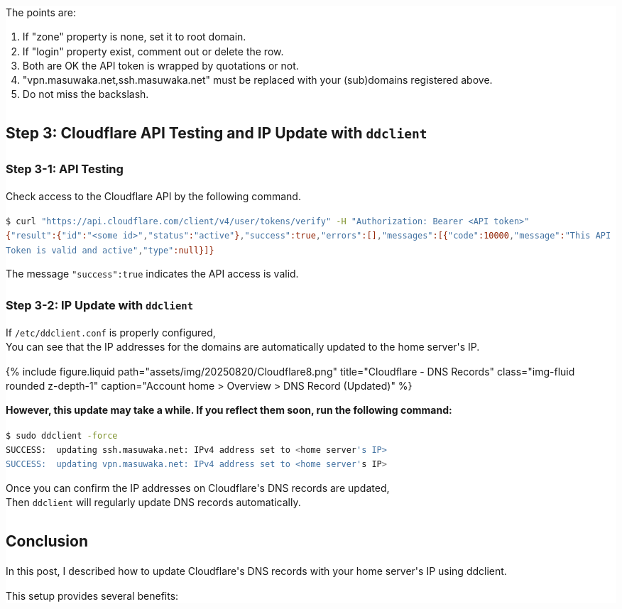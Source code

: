 The points are:

1. If "zone" property is none, set it to root domain.
2. If "login" property exist, comment out or delete the row.
3. Both are OK the API token is wrapped by quotations or not.
4. "vpn\.masuwaka\.net,ssh\.masuwaka\.net" must be replaced with your (sub)domains registered above.
5. Do not miss the backslash.

## Step 3: Cloudflare API Testing and IP Update with `ddclient`

### Step 3-1: API Testing

Check access to the Cloudflare API by the following command.

```sh
$ curl "https://api.cloudflare.com/client/v4/user/tokens/verify" -H "Authorization: Bearer <API token>"
{"result":{"id":"<some id>","status":"active"},"success":true,"errors":[],"messages":[{"code":10000,"message":"This API Token is valid and active","type":null}]}
```

The message `"success":true` indicates the API access is valid.

### Step 3-2: IP Update with `ddclient`

If `/etc/ddclient.conf` is properly configured,  
You can see that the IP addresses for the domains are automatically updated to the home server's IP.

{% include figure.liquid
   path="assets/img/20250820/Cloudflare8.png"
   title="Cloudflare - DNS Records"
   class="img-fluid rounded z-depth-1"
   caption="Account home > Overview > DNS Record (Updated)"
%}

**However, this update may take a while. If you reflect them soon, run the following command:**

```sh
$ sudo ddclient -force
SUCCESS:  updating ssh.masuwaka.net: IPv4 address set to <home server's IP>
SUCCESS:  updating vpn.masuwaka.net: IPv4 address set to <home server's IP>
```

Once you can confirm the IP addresses on Cloudflare's DNS records are updated,  
Then `ddclient` will regularly update DNS records automatically.

## Conclusion

In this post, I described how to update Cloudflare's DNS records with your home server's IP using ddclient.

This setup provides several benefits:
